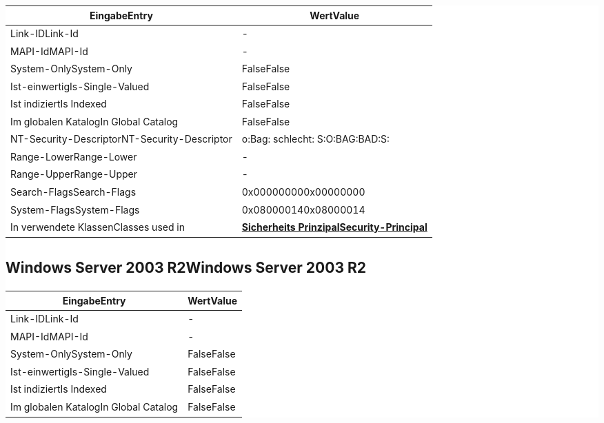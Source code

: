 

| <span data-ttu-id="465bb-153">Eingabe</span><span class="sxs-lookup"><span data-stu-id="465bb-153">Entry</span></span> | <span data-ttu-id="465bb-154">Wert</span><span class="sxs-lookup"><span data-stu-id="465bb-154">Value</span></span> |
|------------------------|--------------------------------------------------------------|
| <span data-ttu-id="465bb-155">Link-ID</span><span class="sxs-lookup"><span data-stu-id="465bb-155">Link-Id</span></span>                | \-                                                           |
| <span data-ttu-id="465bb-156">MAPI-Id</span><span class="sxs-lookup"><span data-stu-id="465bb-156">MAPI-Id</span></span>                | \-                                                           |
| <span data-ttu-id="465bb-157">System-Only</span><span class="sxs-lookup"><span data-stu-id="465bb-157">System-Only</span></span>            | <span data-ttu-id="465bb-158">False</span><span class="sxs-lookup"><span data-stu-id="465bb-158">False</span></span>                                                        |
| <span data-ttu-id="465bb-159">Ist-einwertig</span><span class="sxs-lookup"><span data-stu-id="465bb-159">Is-Single-Valued</span></span>       | <span data-ttu-id="465bb-160">False</span><span class="sxs-lookup"><span data-stu-id="465bb-160">False</span></span>                                                        |
| <span data-ttu-id="465bb-161">Ist indiziert</span><span class="sxs-lookup"><span data-stu-id="465bb-161">Is Indexed</span></span>             | <span data-ttu-id="465bb-162">False</span><span class="sxs-lookup"><span data-stu-id="465bb-162">False</span></span>                                                        |
| <span data-ttu-id="465bb-163">Im globalen Katalog</span><span class="sxs-lookup"><span data-stu-id="465bb-163">In Global Catalog</span></span>      | <span data-ttu-id="465bb-164">False</span><span class="sxs-lookup"><span data-stu-id="465bb-164">False</span></span>                                                        |
| <span data-ttu-id="465bb-165">NT-Security-Descriptor</span><span class="sxs-lookup"><span data-stu-id="465bb-165">NT-Security-Descriptor</span></span> | <span data-ttu-id="465bb-166">o:Bag: schlecht: S:</span><span class="sxs-lookup"><span data-stu-id="465bb-166">O:BAG:BAD:S:</span></span>                                                 |
| <span data-ttu-id="465bb-167">Range-Lower</span><span class="sxs-lookup"><span data-stu-id="465bb-167">Range-Lower</span></span>            | \-                                                           |
| <span data-ttu-id="465bb-168">Range-Upper</span><span class="sxs-lookup"><span data-stu-id="465bb-168">Range-Upper</span></span>            | \-                                                           |
| <span data-ttu-id="465bb-169">Search-Flags</span><span class="sxs-lookup"><span data-stu-id="465bb-169">Search-Flags</span></span>           | <span data-ttu-id="465bb-170">0x00000000</span><span class="sxs-lookup"><span data-stu-id="465bb-170">0x00000000</span></span>                                                   |
| <span data-ttu-id="465bb-171">System-Flags</span><span class="sxs-lookup"><span data-stu-id="465bb-171">System-Flags</span></span>           | <span data-ttu-id="465bb-172">0x08000014</span><span class="sxs-lookup"><span data-stu-id="465bb-172">0x08000014</span></span>                                                   |
| <span data-ttu-id="465bb-173">In verwendete Klassen</span><span class="sxs-lookup"><span data-stu-id="465bb-173">Classes used in</span></span>        | [<span data-ttu-id="465bb-174">**Sicherheits Prinzipal**</span><span class="sxs-lookup"><span data-stu-id="465bb-174">**Security-Principal**</span></span>](c-securityprincipal.md)<br/> |



## <a name="windows-server-2003-r2"></a><span data-ttu-id="465bb-175">Windows Server 2003 R2</span><span class="sxs-lookup"><span data-stu-id="465bb-175">Windows Server 2003 R2</span></span>



| <span data-ttu-id="465bb-176">Eingabe</span><span class="sxs-lookup"><span data-stu-id="465bb-176">Entry</span></span> | <span data-ttu-id="465bb-177">Wert</span><span class="sxs-lookup"><span data-stu-id="465bb-177">Value</span></span> |
|------------------------|--------------------------------------------------------------|
| <span data-ttu-id="465bb-178">Link-ID</span><span class="sxs-lookup"><span data-stu-id="465bb-178">Link-Id</span></span>                | \-                                                           |
| <span data-ttu-id="465bb-179">MAPI-Id</span><span class="sxs-lookup"><span data-stu-id="465bb-179">MAPI-Id</span></span>                | \-                                                           |
| <span data-ttu-id="465bb-180">System-Only</span><span class="sxs-lookup"><span data-stu-id="465bb-180">System-Only</span></span>            | <span data-ttu-id="465bb-181">False</span><span class="sxs-lookup"><span data-stu-id="465bb-181">False</span></span>                                                        |
| <span data-ttu-id="465bb-182">Ist-einwertig</span><span class="sxs-lookup"><span data-stu-id="465bb-182">Is-Single-Valued</span></span>       | <span data-ttu-id="465bb-183">False</span><span class="sxs-lookup"><span data-stu-id="465bb-183">False</span></span>                                                        |
| <span data-ttu-id="465bb-184">Ist indiziert</span><span class="sxs-lookup"><span data-stu-id="465bb-184">Is Indexed</span></span>             | <span data-ttu-id="465bb-185">False</span><span class="sxs-lookup"><span data-stu-id="465bb-185">False</span></span>                                                        |
| <span data-ttu-id="465bb-186">Im globalen Katalog</span><span class="sxs-lookup"><span data-stu-id="465bb-186">In Global Catalog</span></span>      | <span data-ttu-id="465bb-187">False</span><span class="sxs-lookup"><span data-stu-id="465bb-187">False</span></span>                                                        |